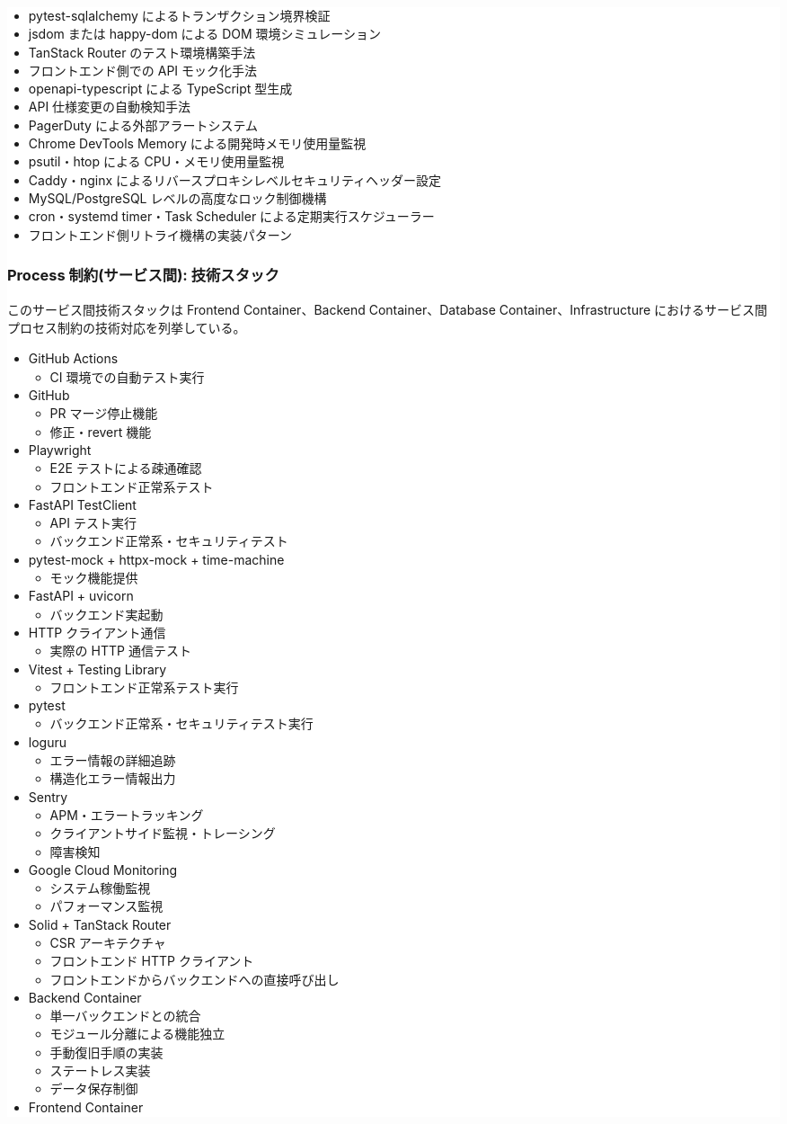 

- pytest-sqlalchemy によるトランザクション境界検証
- jsdom または happy-dom による DOM 環境シミュレーション
- TanStack Router のテスト環境構築手法
- フロントエンド側での API モック化手法
- openapi-typescript による TypeScript 型生成
- API 仕様変更の自動検知手法
- PagerDuty による外部アラートシステム
- Chrome DevTools Memory による開発時メモリ使用量監視
- psutil・htop による CPU・メモリ使用量監視
- Caddy・nginx によるリバースプロキシレベルセキュリティヘッダー設定
- MySQL/PostgreSQL レベルの高度なロック制御機構
- cron・systemd timer・Task Scheduler による定期実行スケジューラー
- フロントエンド側リトライ機構の実装パターン



### Process 制約(サービス間): 技術スタック

このサービス間技術スタックは Frontend Container、Backend Container、Database Container、Infrastructure におけるサービス間プロセス制約の技術対応を列挙している。



- GitHub Actions
  - CI 環境での自動テスト実行
- GitHub
  - PR マージ停止機能
  - 修正・revert 機能
- Playwright
  - E2E テストによる疎通確認
  - フロントエンド正常系テスト
- FastAPI TestClient
  - API テスト実行
  - バックエンド正常系・セキュリティテスト
- pytest-mock + httpx-mock + time-machine
  - モック機能提供
- FastAPI + uvicorn
  - バックエンド実起動
- HTTP クライアント通信
  - 実際の HTTP 通信テスト
- Vitest + Testing Library
  - フロントエンド正常系テスト実行
- pytest
  - バックエンド正常系・セキュリティテスト実行
- loguru
  - エラー情報の詳細追跡
  - 構造化エラー情報出力
- Sentry
  - APM・エラートラッキング
  - クライアントサイド監視・トレーシング
  - 障害検知
- Google Cloud Monitoring
  - システム稼働監視
  - パフォーマンス監視
- Solid + TanStack Router
  - CSR アーキテクチャ
  - フロントエンド HTTP クライアント
  - フロントエンドからバックエンドへの直接呼び出し
- Backend Container
  - 単一バックエンドとの統合
  - モジュール分離による機能独立
  - 手動復旧手順の実装
  - ステートレス実装
  - データ保存制御
- Frontend Container